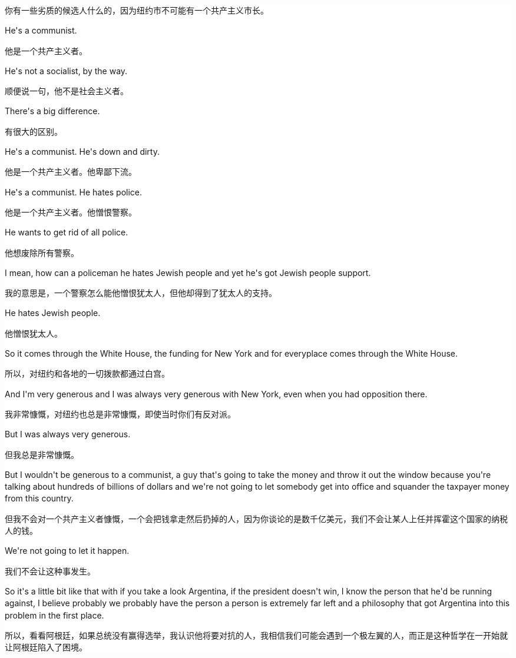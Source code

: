 你有一些劣质的候选人什么的，因为纽约市不可能有一个共产主义市长。

He's a communist.

他是一个共产主义者。

He's not a socialist, by the way.

顺便说一句，他不是社会主义者。

There's a big difference.

有很大的区别。

He's a communist. He's down and dirty.

他是一个共产主义者。他卑鄙下流。

He's a communist. He hates police.

他是一个共产主义者。他憎恨警察。

He wants to get rid of all police.

他想废除所有警察。

I mean, how can a policeman he hates Jewish people and yet he's got Jewish people support.

我的意思是，一个警察怎么能他憎恨犹太人，但他却得到了犹太人的支持。

He hates Jewish people.

他憎恨犹太人。

So it comes through the White House, the funding for New York and for everyplace comes through the White House.

所以，对纽约和各地的一切拨款都通过白宫。

And I'm very generous and I was always very generous with New York, even when you had opposition there.

我非常慷慨，对纽约也总是非常慷慨，即使当时你们有反对派。

But I was always very generous.

但我总是非常慷慨。

But I wouldn't be generous to a communist, a guy that's going to take the money and throw it out the window because you're talking about hundreds of billions of dollars and we're not going to let somebody get into office and squander the taxpayer money from this country.

但我不会对一个共产主义者慷慨，一个会把钱拿走然后扔掉的人，因为你谈论的是数千亿美元，我们不会让某人上任并挥霍这个国家的纳税人的钱。

We're not going to let it happen.

我们不会让这种事发生。

So it's a little bit like that with if you take a look Argentina, if the president doesn't win, I know the person that he'd be running against, I believe probably we probably have the person a person is extremely far left and a philosophy that got Argentina into this problem in the first place.

所以，看看阿根廷，如果总统没有赢得选举，我认识他将要对抗的人，我相信我们可能会遇到一个极左翼的人，而正是这种哲学在一开始就让阿根廷陷入了困境。
